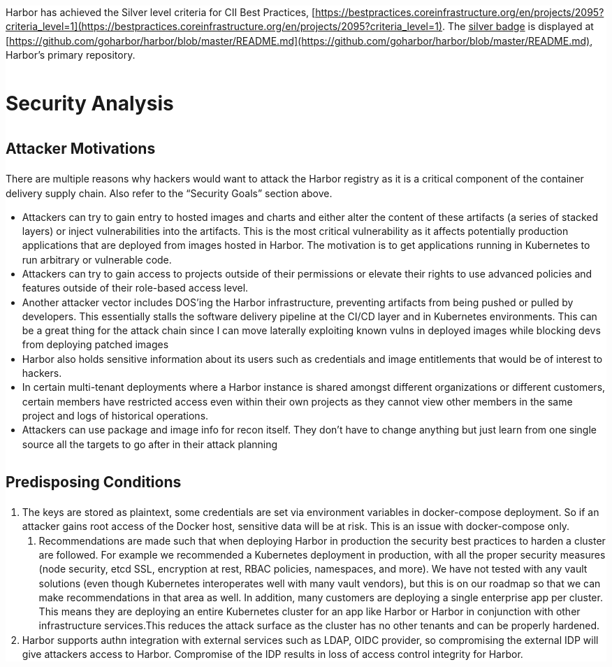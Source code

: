 Harbor has achieved the Silver level criteria for CII Best Practices, [https://bestpractices.coreinfrastructure.org/en/projects/2095?criteria_level=1](https://bestpractices.coreinfrastructure.org/en/projects/2095?criteria_level=1). The [silver badge](https://bestpractices.coreinfrastructure.org/en/projects/2095?criteria_level=1) is displayed at [https://github.com/goharbor/harbor/blob/master/README.md](https://github.com/goharbor/harbor/blob/master/README.md), Harbor’s primary repository.


# Security Analysis
## Attacker Motivations

There are multiple reasons why hackers would want to attack the Harbor registry as it is a critical component of the container delivery supply chain. Also refer to the “Security Goals” section above.



*   Attackers can try to gain entry to hosted images and charts and either alter the content of these artifacts (a series of stacked layers) or inject vulnerabilities into the artifacts. This is the most critical vulnerability as it affects potentially production applications that are deployed from images hosted in Harbor. The motivation is to get applications running in Kubernetes to run arbitrary or vulnerable code.
*   Attackers can try to gain access to projects outside of their permissions or elevate their rights to use advanced policies and features outside of their role-based access level.
*   Another attacker vector includes DOS’ing the Harbor infrastructure, preventing artifacts from being pushed or pulled by developers. This essentially stalls the software delivery pipeline at the CI/CD layer and in Kubernetes environments. This can be a great thing for the attack chain since I can move laterally exploiting known vulns in deployed images while blocking devs from deploying patched images
*   Harbor also holds sensitive information about its users such as credentials and image entitlements that would be of interest to hackers.
*   In certain multi-tenant deployments where a Harbor instance is shared amongst different organizations or different customers, certain members have restricted access even within their own projects as they cannot view other members in the same project and logs of historical operations.
*   Attackers can use package and image info for recon itself. They don’t have to change anything but just learn from one single source all the targets to go after in their attack planning


## Predisposing Conditions



1. The keys are stored as plaintext, some credentials are set via environment variables in docker-compose deployment. So if an attacker gains root access of the Docker host, sensitive data will be at risk. This is an issue with docker-compose only.
    1. Recommendations are made such that when deploying Harbor in production the security best practices to harden a cluster are followed. For example we recommended a Kubernetes deployment in production, with all the proper security measures (node security, etcd SSL, encryption at rest, RBAC policies, namespaces, and more). We have not tested with any vault solutions (even though Kubernetes interoperates well with many vault vendors), but this is on our roadmap so that we can make recommendations in that area as well. In addition, many customers are deploying a single enterprise app per cluster. This means they are deploying an entire Kubernetes cluster for an app like Harbor or Harbor in conjunction with other infrastructure services.This reduces the attack surface as the cluster has no other tenants and can be properly hardened.
2. Harbor supports authn integration with external services such as LDAP, OIDC provider, so compromising the external IDP will give attackers access to Harbor. Compromise of the IDP results in loss of access control integrity for Harbor.
